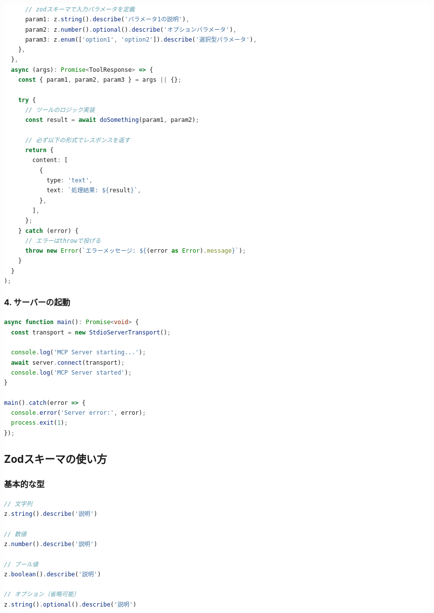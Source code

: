 ```typescript
      // zodスキーマで入力パラメータを定義
      param1: z.string().describe('パラメータ1の説明'),
      param2: z.number().optional().describe('オプションパラメータ'),
      param3: z.enum(['option1', 'option2']).describe('選択型パラメータ'),
    },
  },
  async (args): Promise<ToolResponse> => {
    const { param1, param2, param3 } = args || {};
    
    try {
      // ツールのロジック実装
      const result = await doSomething(param1, param2);
      
      // 必ず以下の形式でレスポンスを返す
      return {
        content: [
          {
            type: 'text',
            text: `処理結果: ${result}`,
          },
        ],
      };
    } catch (error) {
      // エラーはthrowで投げる
      throw new Error(`エラーメッセージ: ${(error as Error).message}`);
    }
  }
);
```

### 4. サーバーの起動
```typescript
async function main(): Promise<void> {
  const transport = new StdioServerTransport();
  
  console.log('MCP Server starting...');
  await server.connect(transport);
  console.log('MCP Server started');
}

main().catch(error => {
  console.error('Server error:', error);
  process.exit(1);
});
```

## Zodスキーマの使い方

### 基本的な型
```typescript
// 文字列
z.string().describe('説明')

// 数値
z.number().describe('説明')

// ブール値
z.boolean().describe('説明')

// オプション（省略可能）
z.string().optional().describe('説明')

```

  [key: string]: unknown;